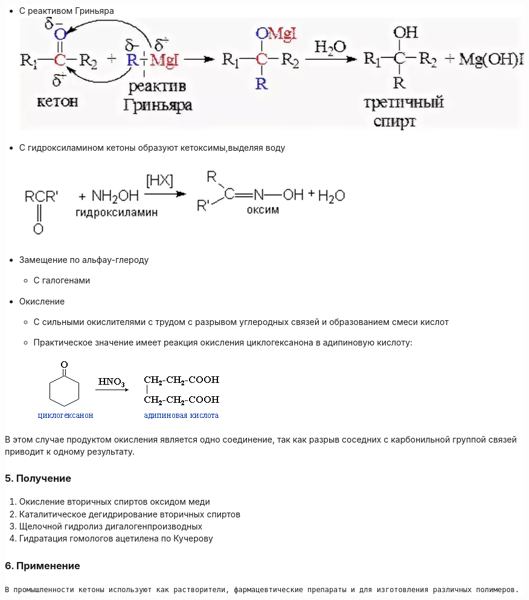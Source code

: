    - С реактивом Гриньяра
      ![hh](Картинки/Билет_11/q21.jpg)

   - С гидроксиламином кетоны образуют кетоксимы,выделяя воду

      ![hh](Картинки/Билет_11/q22.png)
			
- Замещение по альфау-глероду
   - С галогенами 
			
- Окисление 
   - С сильными окислителями с трудом с разрывом углеродных связей и образованием смеси кислот
   - Практическое значение имеет реакция окисления циклогексанона в адипиновую кислоту:

      ![hh](Картинки/Билет_11/q23.gif)
      
В этом случае продуктом окисления является одно соединение, так как разрыв соседних с карбонильной группой связей приводит к одному результату.
			
### 5. Получение 

1. Окисление вторичных спиртов оксидом меди
2. Каталитическое дегидрирование вторичных спиртов 
3. Щелочной гидролиз дигалогенпроизводных
4. Гидратация гомологов ацетилена по Кучерову
### 6. Применение
	В промышленности кетоны используют как растворители, фармацевтические препараты и для изготовления различных полимеров.
